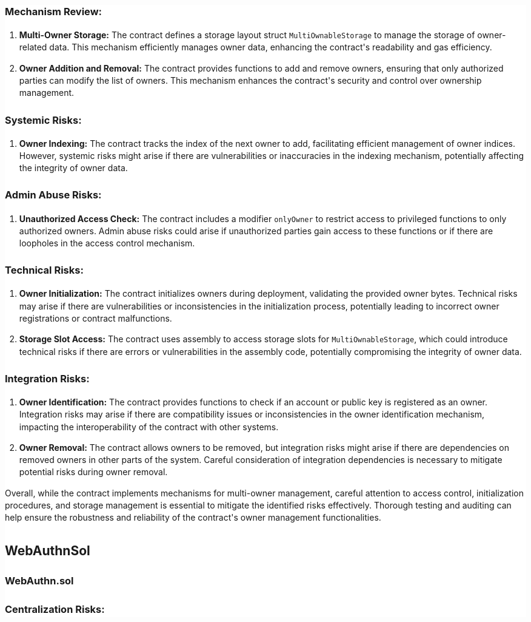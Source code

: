 ### Mechanism Review:

1. **Multi-Owner Storage:** The contract defines a storage layout struct `MultiOwnableStorage` to manage the storage of owner-related data. This mechanism efficiently manages owner data, enhancing the contract's readability and gas efficiency.

2. **Owner Addition and Removal:** The contract provides functions to add and remove owners, ensuring that only authorized parties can modify the list of owners. This mechanism enhances the contract's security and control over ownership management.

### Systemic Risks:

1. **Owner Indexing:** The contract tracks the index of the next owner to add, facilitating efficient management of owner indices. However, systemic risks might arise if there are vulnerabilities or inaccuracies in the indexing mechanism, potentially affecting the integrity of owner data.

### Admin Abuse Risks:

1. **Unauthorized Access Check:** The contract includes a modifier `onlyOwner` to restrict access to privileged functions to only authorized owners. Admin abuse risks could arise if unauthorized parties gain access to these functions or if there are loopholes in the access control mechanism.

### Technical Risks:

1. **Owner Initialization:** The contract initializes owners during deployment, validating the provided owner bytes. Technical risks may arise if there are vulnerabilities or inconsistencies in the initialization process, potentially leading to incorrect owner registrations or contract malfunctions.

2. **Storage Slot Access:** The contract uses assembly to access storage slots for `MultiOwnableStorage`, which could introduce technical risks if there are errors or vulnerabilities in the assembly code, potentially compromising the integrity of owner data.

### Integration Risks:

1. **Owner Identification:** The contract provides functions to check if an account or public key is registered as an owner. Integration risks may arise if there are compatibility issues or inconsistencies in the owner identification mechanism, impacting the interoperability of the contract with other systems.

2. **Owner Removal:** The contract allows owners to be removed, but integration risks might arise if there are dependencies on removed owners in other parts of the system. Careful consideration of integration dependencies is necessary to mitigate potential risks during owner removal.

Overall, while the contract implements mechanisms for multi-owner management, careful attention to access control, initialization procedures, and storage management is essential to mitigate the identified risks effectively. Thorough testing and auditing can help ensure the robustness and reliability of the contract's owner management functionalities.
## WebAuthnSol
### WebAuthn.sol

### Centralization Risks:
